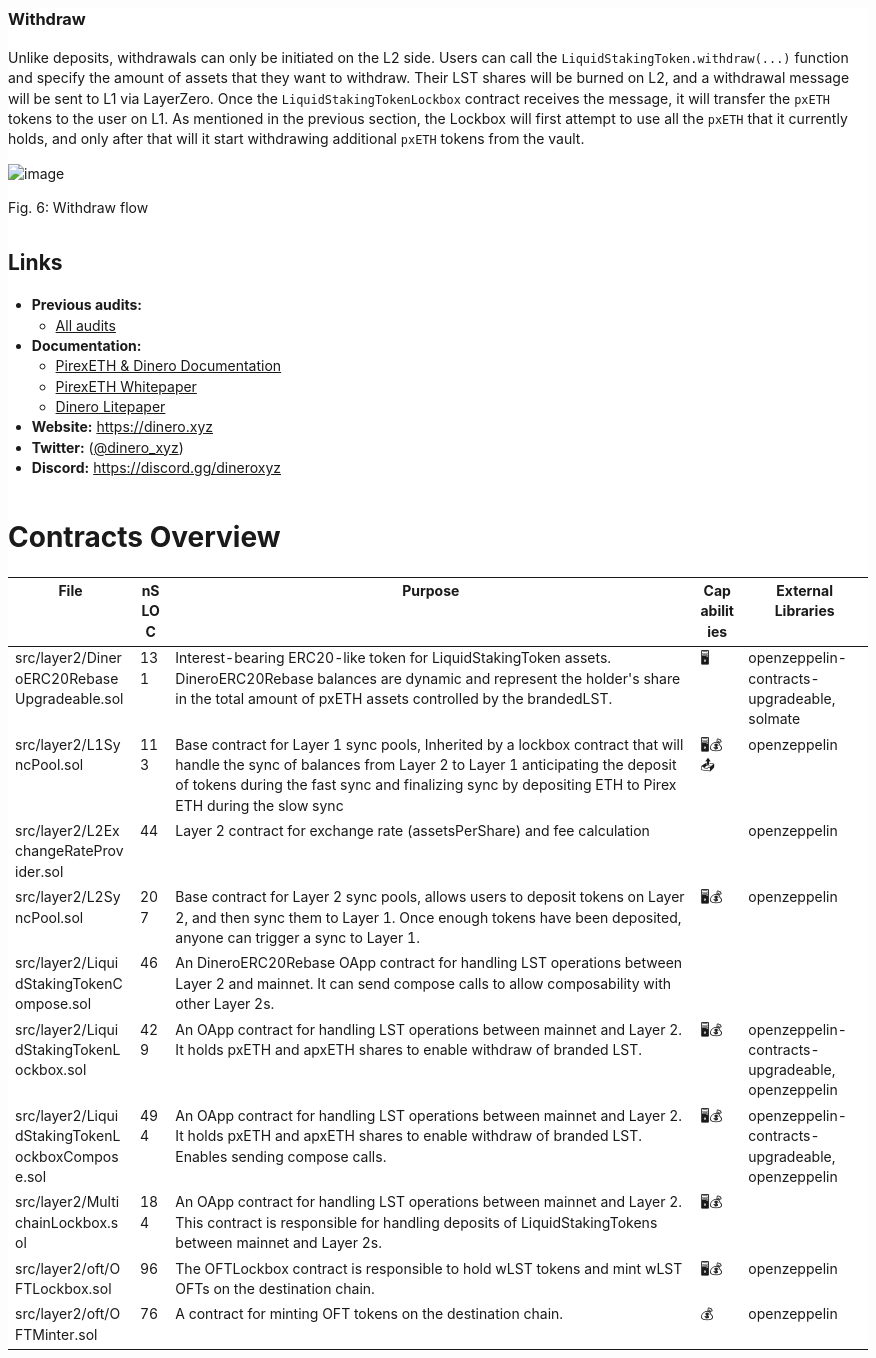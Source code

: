 ### Withdraw
Unlike deposits, withdrawals can only be initiated on the L2 side. Users can call the `LiquidStakingToken.withdraw(...)` function and specify the amount of assets that they want to withdraw. Their LST shares will be burned on L2, and a withdrawal message will be sent to L1 via LayerZero. Once the `LiquidStakingTokenLockbox` contract receives the message, it will transfer the `pxETH` tokens to the user on L1. As mentioned in the previous section, the Lockbox will first attempt to use all the `pxETH` that it currently holds, and only after that will it start withdrawing additional `pxETH` tokens from the vault.

<img width="100%" alt="image" src="https://github.com/user-attachments/assets/c960316c-1253-4e85-a611-e35573e20ab2">

Fig. 6: Withdraw flow

## Links
- **Previous audits:**
  - [All audits](https://github.com/dinero-protocol/audits/tree/master/dinero-pirex-eth/branded-lst)
- **Documentation:**
  - [PirexETH & Dinero Documentation](https://dinero.xyz/docs)
  - [PirexETH Whitepaper](https://dinero.xyz/whitepaper)
  - [Dinero Litepaper](https://github.com/dinero-protocol/dinero-litepaper)
- **Website:** https://dinero.xyz
- **Twitter:** ([@dinero_xyz](https://twitter.com/dinero_xyz))
- **Discord:** https://discord.gg/dineroxyz

# Contracts Overview

| File                                               | nSLOC | Purpose                                                                                                                                                                                                                                                             | Capabilities | External Libraries                          |
|----------------------------------------------------|-------|---------------------------------------------------------------------------------------------------------------------------------------------------------------------------------------------------------------------------------------------------------------------|--------------|--------------------------------------------------|
| src/layer2/DineroERC20RebaseUpgradeable.sol        | 131   | Interest-bearing ERC20-like token for LiquidStakingToken assets. DineroERC20Rebase balances are dynamic and represent the holder's share in the total amount of pxETH assets controlled by the brandedLST.                                                        | 🖥            | openzeppelin-contracts-upgradeable, solmate      |
| src/layer2/L1SyncPool.sol                          | 113   | Base contract for Layer 1 sync pools, Inherited by a lockbox contract that will handle the sync of balances from Layer 2 to Layer 1 anticipating the deposit of tokens during the fast sync and finalizing sync by depositing ETH to Pirex ETH during the slow sync | 🖥💰📤          | openzeppelin                                     |
| src/layer2/L2ExchangeRateProvider.sol              | 44    | Layer 2 contract for exchange rate (assetsPerShare) and fee calculation                                                                                                                                                                                             |              | openzeppelin                                     |
| src/layer2/L2SyncPool.sol                          | 207   | Base contract for Layer 2 sync pools, allows users to deposit tokens on Layer 2, and then sync them to Layer 1. Once enough tokens have been deposited, anyone can trigger a sync to Layer 1.                                                                       | 🖥💰           | openzeppelin                                     |
| src/layer2/LiquidStakingTokenCompose.sol           | 46    | An DineroERC20Rebase OApp contract for handling LST operations between Layer 2 and mainnet. It can send compose calls to allow composability with other Layer 2s.                                                                                                   |              |                                                  |
| src/layer2/LiquidStakingTokenLockbox.sol           | 429   | An OApp contract for handling LST operations between mainnet and Layer 2. It holds pxETH and apxETH shares to enable withdraw of branded LST.                                                                                                                       | 🖥💰           | openzeppelin-contracts-upgradeable, openzeppelin |
| src/layer2/LiquidStakingTokenLockboxCompose.sol    | 494   | An OApp contract for handling LST operations between mainnet and Layer 2. It holds pxETH and apxETH shares to enable withdraw of branded LST. Enables sending compose calls.                                                                                        | 🖥💰           | openzeppelin-contracts-upgradeable, openzeppelin |
| src/layer2/MultichainLockbox.sol                   | 184   | An OApp contract for handling LST operations between mainnet and Layer 2. This contract is responsible for handling deposits of LiquidStakingTokens between mainnet and Layer 2s.                                                                                   | 🖥💰           |                                                  |
| src/layer2/oft/OFTLockbox.sol                      | 96    | The OFTLockbox contract is responsible to hold wLST tokens and mint wLST OFTs on the destination chain.                                                                                                                                                             | 🖥💰           | openzeppelin                                     |
| src/layer2/oft/OFTMinter.sol                       | 76    | A contract for minting OFT tokens on the destination chain.                                                                                                                                                                                                         | 💰            | openzeppelin                                     |